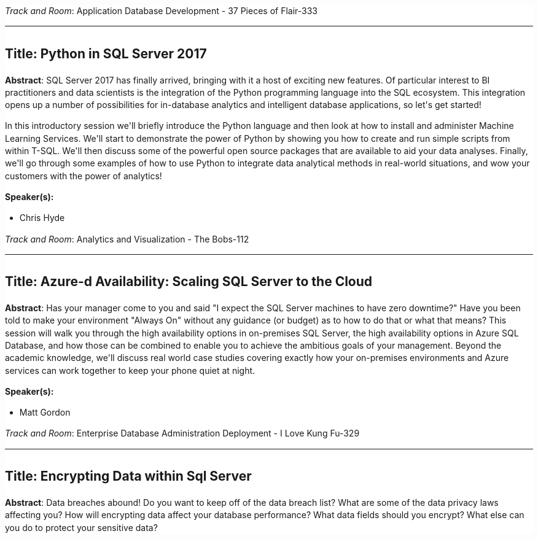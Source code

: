 *Track and Room*: Application  Database Development - 37 Pieces of Flair-333
 
----------------------------------------------------------------------------------- 
 
 
## Title: Python in SQL Server 2017
 
**Abstract**:
SQL Server 2017 has finally arrived, bringing with it a host of exciting new features.  Of particular interest to BI practitioners and data scientists is the integration of the Python programming language into the SQL ecosystem.  This integration opens up a number of possibilities for in-database analytics and intelligent database applications, so let's get started!

In this introductory session we'll briefly introduce the Python language and then look at how to install and administer Machine Learning Services.  We'll start to demonstrate the power of Python by showing you how to create and run simple scripts from within T-SQL.  We'll then discuss some of the powerful open source packages that are available to aid your data analyses.  Finally, we'll go through some examples of how to use Python to integrate data analytical methods in real-world situations, and wow your customers with the power of analytics!
 
**Speaker(s):**
- Chris Hyde
 
*Track and Room*: Analytics and Visualization - The Bobs-112
 
----------------------------------------------------------------------------------- 
 
 
## Title: Azure-d Availability: Scaling SQL Server to the Cloud
 
**Abstract**:
Has your manager come to you and said "I expect the SQL Server machines to have zero downtime?" Have you been told to make your environment "Always On" without any guidance (or budget) as to how to do that or what that means? This session will walk you through the high availability options in on-premises SQL Server, the high availability options in Azure SQL Database, and how those can be combined to enable you to achieve the ambitious goals of your management. Beyond the academic knowledge, we'll discuss real world case studies covering exactly how your on-premises environments and Azure services can work together to keep your phone quiet at night.
 
**Speaker(s):**
- Matt Gordon
 
*Track and Room*: Enterprise Database Administration  Deployment - I Love Kung Fu-329
 
----------------------------------------------------------------------------------- 
 
 
## Title: Encrypting Data within Sql Server
 
**Abstract**:
Data breaches abound! Do you want to keep off of the data breach list? What are some of the data privacy laws affecting you? How will encrypting data affect your database performance? What data fields should you encrypt?  What else can you do to protect your sensitive data?
